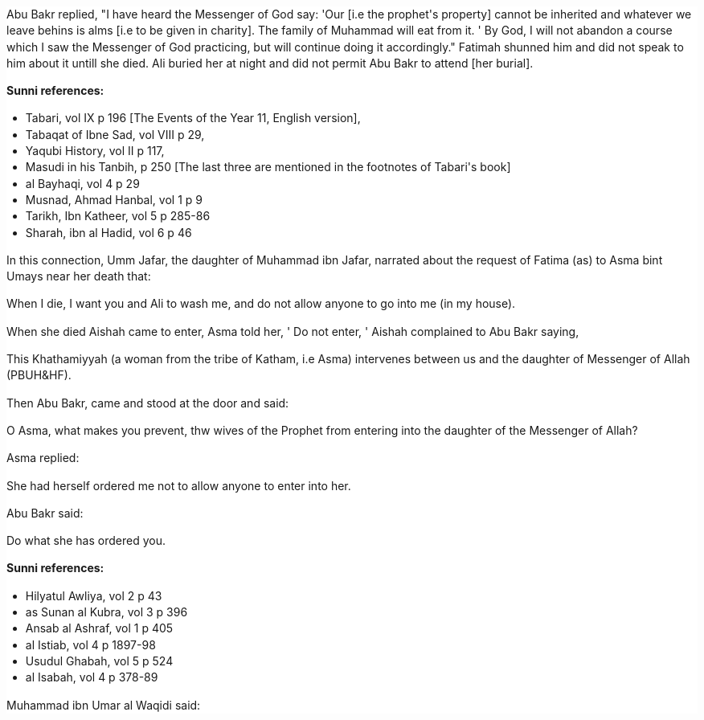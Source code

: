 Abu Bakr replied, "I have heard the Messenger of God say: 'Our [i.e the
prophet's property] cannot be inherited and whatever we leave behins is
alms [i.e to be given in charity]. The family of Muhammad will eat from
it. ' By God, I will not abandon a course which I saw the Messenger of
God practicing, but will continue doing it accordingly." Fatimah shunned
him and did not speak to him about it untill she died. Ali buried her at
night and did not permit Abu Bakr to attend [her burial].

**Sunni references:**

- Tabari, vol IX p 196 [The Events of the Year 11, English version],
- Tabaqat of Ibne Sad, vol VIII p 29,
- Yaqubi History, vol II p 117,
- Masudi in his Tanbih, p 250 [The last three are mentioned in the
footnotes of Tabari's book]
- al Bayhaqi, vol 4 p 29
- Musnad, Ahmad Hanbal, vol 1 p 9
- Tarikh, Ibn Katheer, vol 5 p 285-86
- Sharah, ibn al Hadid, vol 6 p 46

In this connection, Umm Jafar, the daughter of Muhammad ibn Jafar,
narrated about the request of Fatima (as) to Asma bint Umays near her
death that:

When I die, I want you and Ali to wash me, and do not allow anyone to
go into me (in my house).

When she died Aishah came to enter, Asma told her, ' Do not enter, '
Aishah complained to Abu Bakr saying,

This Khathamiyyah (a woman from the tribe of Katham, i.e Asma)
intervenes between us and the daughter of Messenger of Allah
(PBUH&HF).

Then Abu Bakr, came and stood at the door and said:

O Asma, what makes you prevent, thw wives of the Prophet from entering
into the daughter of the Messenger of Allah?

Asma replied:

She had herself ordered me not to allow anyone to enter into her.

Abu Bakr said:

Do what she has ordered you.

**Sunni references:**

- Hilyatul Awliya, vol 2 p 43
- as Sunan al Kubra, vol 3 p 396
- Ansab al Ashraf, vol 1 p 405
- al Istiab, vol 4 p 1897-98
- Usudul Ghabah, vol 5 p 524
- al Isabah, vol 4 p 378-89

Muhammad ibn Umar al Waqidi said:
